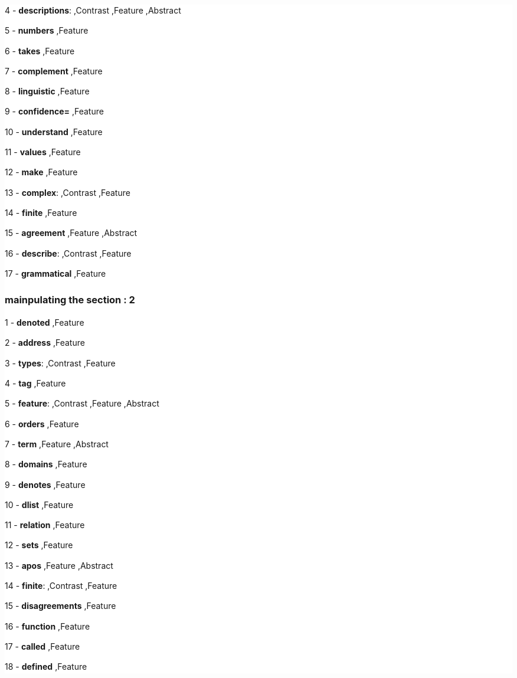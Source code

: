 4 - **descriptions**: ,Contrast  ,Feature  ,Abstract

5 - **numbers** ,Feature

6 - **takes** ,Feature

7 - **complement** ,Feature

8 - **linguistic** ,Feature

9 - **confidence=** ,Feature

10 - **understand** ,Feature

11 - **values** ,Feature

12 - **make** ,Feature

13 - **complex**: ,Contrast  ,Feature

14 - **finite** ,Feature

15 - **agreement** ,Feature  ,Abstract

16 - **describe**: ,Contrast  ,Feature

17 - **grammatical** ,Feature

### mainpulating the section : 2

1 - **denoted** ,Feature

2 - **address** ,Feature

3 - **types**: ,Contrast  ,Feature

4 - **tag** ,Feature

5 - **feature**: ,Contrast  ,Feature  ,Abstract

6 - **orders** ,Feature

7 - **term** ,Feature  ,Abstract

8 - **domains** ,Feature

9 - **denotes** ,Feature

10 - **dlist** ,Feature

11 - **relation** ,Feature

12 - **sets** ,Feature

13 - **apos** ,Feature  ,Abstract

14 - **finite**: ,Contrast  ,Feature

15 - **disagreements** ,Feature

16 - **function** ,Feature

17 - **called** ,Feature

18 - **defined** ,Feature
